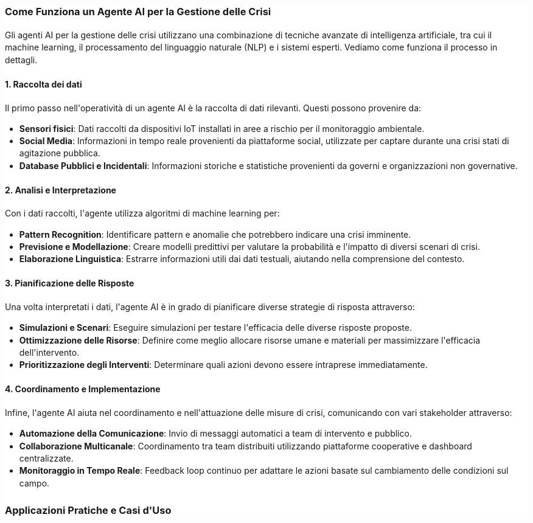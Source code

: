 ### Come Funziona un Agente AI per la Gestione delle Crisi

Gli agenti AI per la gestione delle crisi utilizzano una combinazione di tecniche avanzate di intelligenza artificiale, tra cui il machine learning, il processamento del linguaggio naturale (NLP) e i sistemi esperti. Vediamo come funziona il processo in dettagli.

#### 1. Raccolta dei dati

Il primo passo nell'operatività di un agente AI è la raccolta di dati rilevanti. Questi possono provenire da:

- **Sensori fisici**: Dati raccolti da dispositivi IoT installati in aree a rischio per il monitoraggio ambientale.
- **Social Media**: Informazioni in tempo reale provenienti da piattaforme social, utilizzate per captare durante una crisi stati di agitazione pubblica.
- **Database Pubblici e Incidentali**: Informazioni storiche e statistiche provenienti da governi e organizzazioni non governative.

#### 2. Analisi e Interpretazione

Con i dati raccolti, l'agente utilizza algoritmi di machine learning per:

- **Pattern Recognition**: Identificare pattern e anomalie che potrebbero indicare una crisi imminente.
- **Previsione e Modellazione**: Creare modelli predittivi per valutare la probabilità e l'impatto di diversi scenari di crisi.
- **Elaborazione Linguistica**: Estrarre informazioni utili dai dati testuali, aiutando nella comprensione del contesto.

#### 3. Pianificazione delle Risposte

Una volta interpretati i dati, l'agente AI è in grado di pianificare diverse strategie di risposta attraverso:

- **Simulazioni e Scenari**: Eseguire simulazioni per testare l'efficacia delle diverse risposte proposte.
- **Ottimizzazione delle Risorse**: Definire come meglio allocare risorse umane e materiali per massimizzare l'efficacia dell'intervento.
- **Prioritizzazione degli Interventi**: Determinare quali azioni devono essere intraprese immediatamente.

#### 4. Coordinamento e Implementazione

Infine, l'agente AI aiuta nel coordinamento e nell'attuazione delle misure di crisi, comunicando con vari stakeholder attraverso:

- **Automazione della Comunicazione**: Invio di messaggi automatici a team di intervento e pubblico.
- **Collaborazione Multicanale**: Coordinamento tra team distribuiti utilizzando piattaforme cooperative e dashboard centralizzate.
- **Monitoraggio in Tempo Reale**: Feedback loop continuo per adattare le azioni basate sul cambiamento delle condizioni sul campo.

### Applicazioni Pratiche e Casi d'Uso
